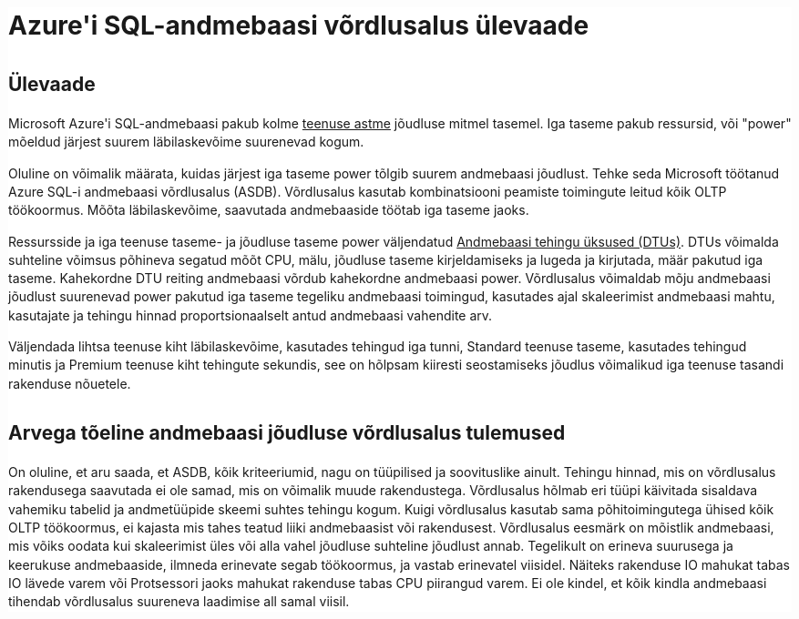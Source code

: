 <properties
    pageTitle="Azure'i SQL-andmebaasi võrdlusalus ülevaade"
    description="Selles teemas kirjeldatakse kasutatud Azure'i SQL-andmebaasi toimimist SQL Azure'i andmebaasi võrdlusalus."
    services="sql-database"
    documentationCenter="na"
    authors="CarlRabeler"
    manager="jhubbard"
    editor="monicar" />


<tags
    ms.service="sql-database"
    ms.devlang="na"
    ms.topic="article"
    ms.tgt_pltfrm="na"
    ms.workload="data-management"
    ms.date="06/21/2016"
    ms.author="carlrab" />

# <a name="azure-sql-database-benchmark-overview"></a>Azure'i SQL-andmebaasi võrdlusalus ülevaade

## <a name="overview"></a>Ülevaade
Microsoft Azure'i SQL-andmebaasi pakub kolme [teenuse astme](sql-database-service-tiers.md) jõudluse mitmel tasemel. Iga taseme pakub ressursid, või "power" mõeldud järjest suurem läbilaskevõime suurenevad kogum.

Oluline on võimalik määrata, kuidas järjest iga taseme power tõlgib suurem andmebaasi jõudlust. Tehke seda Microsoft töötanud Azure SQL-i andmebaasi võrdlusalus (ASDB). Võrdlusalus kasutab kombinatsiooni peamiste toimingute leitud kõik OLTP töökoormus. Mõõta läbilaskevõime, saavutada andmebaaside töötab iga taseme jaoks.

Ressursside ja iga teenuse taseme- ja jõudluse taseme power väljendatud [Andmebaasi tehingu üksused (DTUs)](sql-database-technical-overview.md#understand-dtus). DTUs võimalda suhteline võimsus põhineva segatud mõõt CPU, mälu, jõudluse taseme kirjeldamiseks ja lugeda ja kirjutada, määr pakutud iga taseme. Kahekordne DTU reiting andmebaasi võrdub kahekordne andmebaasi power. Võrdlusalus võimaldab mõju andmebaasi jõudlust suurenevad power pakutud iga taseme tegeliku andmebaasi toimingud, kasutades ajal skaleerimist andmebaasi mahtu, kasutajate ja tehingu hinnad proportsionaalselt antud andmebaasi vahendite arv.

Väljendada lihtsa teenuse kiht läbilaskevõime, kasutades tehingud iga tunni, Standard teenuse taseme, kasutades tehingud minutis ja Premium teenuse kiht tehingute sekundis, see on hõlpsam kiiresti seostamiseks jõudlus võimalikud iga teenuse tasandi rakenduse nõuetele.

## <a name="correlating-benchmark-results-to-real-world-database-performance"></a>Arvega tõeline andmebaasi jõudluse võrdlusalus tulemused
On oluline, et aru saada, et ASDB, kõik kriteeriumid, nagu on tüüpilised ja soovituslike ainult. Tehingu hinnad, mis on võrdlusalus rakendusega saavutada ei ole samad, mis on võimalik muude rakendustega. Võrdlusalus hõlmab eri tüüpi käivitada sisaldava vahemiku tabelid ja andmetüüpide skeemi suhtes tehingu kogum. Kuigi võrdlusalus kasutab sama põhitoimingutega ühised kõik OLTP töökoormus, ei kajasta mis tahes teatud liiki andmebaasist või rakendusest. Võrdlusalus eesmärk on mõistlik andmebaasi, mis võiks oodata kui skaleerimist üles või alla vahel jõudluse suhteline jõudlust annab. Tegelikult on erineva suurusega ja keerukuse andmebaaside, ilmneda erinevate segab töökoormus, ja vastab erinevatel viisidel. Näiteks rakenduse IO mahukat tabas IO lävede varem või Protsessori jaoks mahukat rakenduse tabas CPU piirangud varem. Ei ole kindel, et kõik kindla andmebaasi tihendab võrdlusalus suureneva laadimise all samal viisil.
